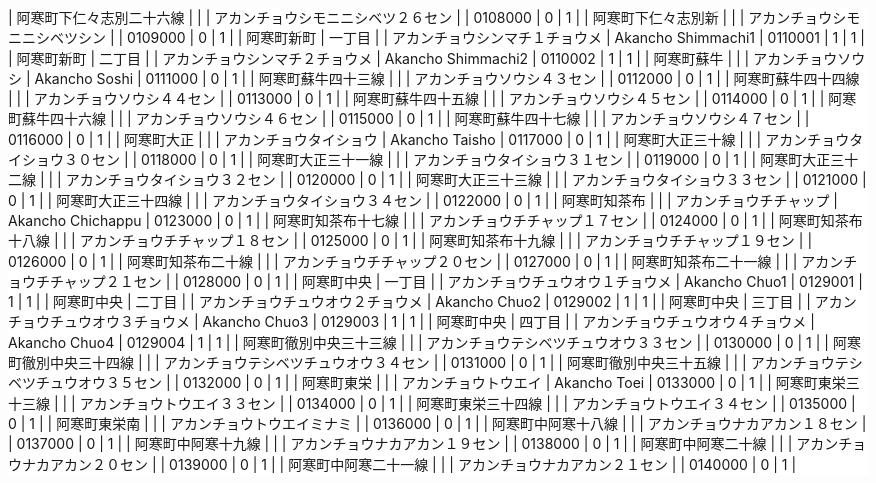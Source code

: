 | 阿寒町下仁々志別二十六線 |  |  | アカンチョウシモニニシベツ２６セン |  | 0108000 | 0 | 1 |
| 阿寒町下仁々志別新 |  |  | アカンチョウシモニニシベツシン |  | 0109000 | 0 | 1 |
| 阿寒町新町 | 一丁目 |  | アカンチョウシンマチ１チョウメ | Akancho Shimmachi1 | 0110001 | 1 | 1 |
| 阿寒町新町 | 二丁目 |  | アカンチョウシンマチ２チョウメ | Akancho Shimmachi2 | 0110002 | 1 | 1 |
| 阿寒町蘇牛 |  |  | アカンチョウソウシ | Akancho Soshi | 0111000 | 0 | 1 |
| 阿寒町蘇牛四十三線 |  |  | アカンチョウソウシ４３セン |  | 0112000 | 0 | 1 |
| 阿寒町蘇牛四十四線 |  |  | アカンチョウソウシ４４セン |  | 0113000 | 0 | 1 |
| 阿寒町蘇牛四十五線 |  |  | アカンチョウソウシ４５セン |  | 0114000 | 0 | 1 |
| 阿寒町蘇牛四十六線 |  |  | アカンチョウソウシ４６セン |  | 0115000 | 0 | 1 |
| 阿寒町蘇牛四十七線 |  |  | アカンチョウソウシ４７セン |  | 0116000 | 0 | 1 |
| 阿寒町大正 |  |  | アカンチョウタイショウ | Akancho Taisho | 0117000 | 0 | 1 |
| 阿寒町大正三十線 |  |  | アカンチョウタイショウ３０セン |  | 0118000 | 0 | 1 |
| 阿寒町大正三十一線 |  |  | アカンチョウタイショウ３１セン |  | 0119000 | 0 | 1 |
| 阿寒町大正三十二線 |  |  | アカンチョウタイショウ３２セン |  | 0120000 | 0 | 1 |
| 阿寒町大正三十三線 |  |  | アカンチョウタイショウ３３セン |  | 0121000 | 0 | 1 |
| 阿寒町大正三十四線 |  |  | アカンチョウタイショウ３４セン |  | 0122000 | 0 | 1 |
| 阿寒町知茶布 |  |  | アカンチョウチチャップ | Akancho Chichappu | 0123000 | 0 | 1 |
| 阿寒町知茶布十七線 |  |  | アカンチョウチチャップ１７セン |  | 0124000 | 0 | 1 |
| 阿寒町知茶布十八線 |  |  | アカンチョウチチャップ１８セン |  | 0125000 | 0 | 1 |
| 阿寒町知茶布十九線 |  |  | アカンチョウチチャップ１９セン |  | 0126000 | 0 | 1 |
| 阿寒町知茶布二十線 |  |  | アカンチョウチチャップ２０セン |  | 0127000 | 0 | 1 |
| 阿寒町知茶布二十一線 |  |  | アカンチョウチチャップ２１セン |  | 0128000 | 0 | 1 |
| 阿寒町中央 | 一丁目 |  | アカンチョウチュウオウ１チョウメ | Akancho Chuo1 | 0129001 | 1 | 1 |
| 阿寒町中央 | 二丁目 |  | アカンチョウチュウオウ２チョウメ | Akancho Chuo2 | 0129002 | 1 | 1 |
| 阿寒町中央 | 三丁目 |  | アカンチョウチュウオウ３チョウメ | Akancho Chuo3 | 0129003 | 1 | 1 |
| 阿寒町中央 | 四丁目 |  | アカンチョウチュウオウ４チョウメ | Akancho Chuo4 | 0129004 | 1 | 1 |
| 阿寒町徹別中央三十三線 |  |  | アカンチョウテシベツチュウオウ３３セン |  | 0130000 | 0 | 1 |
| 阿寒町徹別中央三十四線 |  |  | アカンチョウテシベツチュウオウ３４セン |  | 0131000 | 0 | 1 |
| 阿寒町徹別中央三十五線 |  |  | アカンチョウテシベツチュウオウ３５セン |  | 0132000 | 0 | 1 |
| 阿寒町東栄 |  |  | アカンチョウトウエイ | Akancho Toei | 0133000 | 0 | 1 |
| 阿寒町東栄三十三線 |  |  | アカンチョウトウエイ３３セン |  | 0134000 | 0 | 1 |
| 阿寒町東栄三十四線 |  |  | アカンチョウトウエイ３４セン |  | 0135000 | 0 | 1 |
| 阿寒町東栄南 |  |  | アカンチョウトウエイミナミ |  | 0136000 | 0 | 1 |
| 阿寒町中阿寒十八線 |  |  | アカンチョウナカアカン１８セン |  | 0137000 | 0 | 1 |
| 阿寒町中阿寒十九線 |  |  | アカンチョウナカアカン１９セン |  | 0138000 | 0 | 1 |
| 阿寒町中阿寒二十線 |  |  | アカンチョウナカアカン２０セン |  | 0139000 | 0 | 1 |
| 阿寒町中阿寒二十一線 |  |  | アカンチョウナカアカン２１セン |  | 0140000 | 0 | 1 |